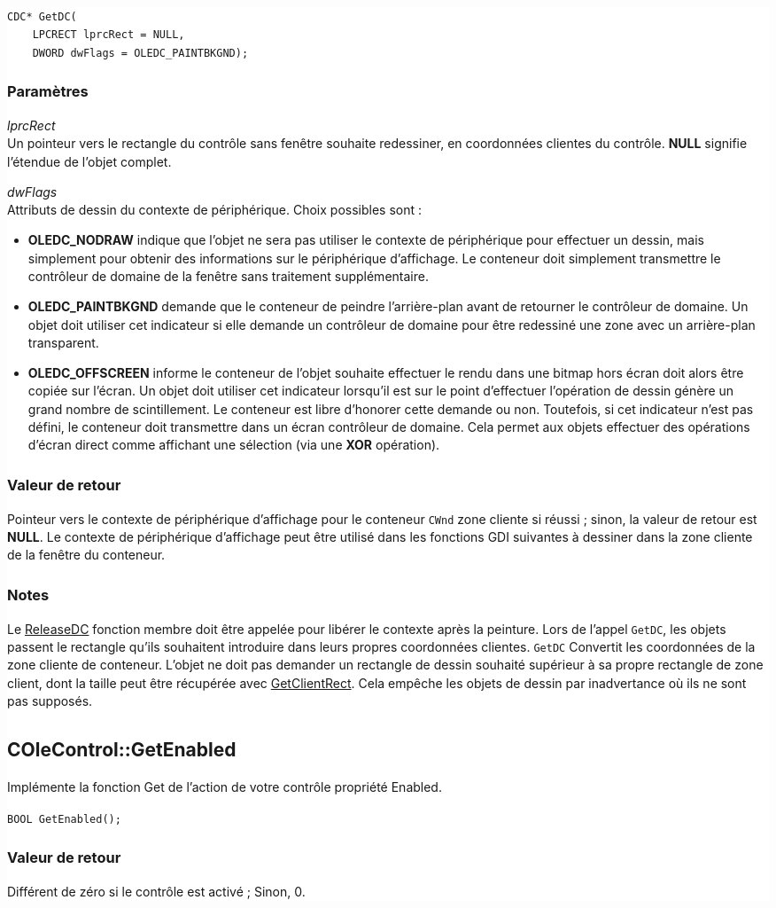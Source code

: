 ```  
CDC* GetDC(
    LPCRECT lprcRect = NULL,
    DWORD dwFlags = OLEDC_PAINTBKGND);
```  
  
### <a name="parameters"></a>Paramètres  
 *lprcRect*  
 Un pointeur vers le rectangle du contrôle sans fenêtre souhaite redessiner, en coordonnées clientes du contrôle. **NULL** signifie l’étendue de l’objet complet.  
  
 *dwFlags*  
 Attributs de dessin du contexte de périphérique. Choix possibles sont :  
  
- **OLEDC_NODRAW** indique que l’objet ne sera pas utiliser le contexte de périphérique pour effectuer un dessin, mais simplement pour obtenir des informations sur le périphérique d’affichage. Le conteneur doit simplement transmettre le contrôleur de domaine de la fenêtre sans traitement supplémentaire.  
  
- **OLEDC_PAINTBKGND** demande que le conteneur de peindre l’arrière-plan avant de retourner le contrôleur de domaine. Un objet doit utiliser cet indicateur si elle demande un contrôleur de domaine pour être redessiné une zone avec un arrière-plan transparent.  
  
- **OLEDC_OFFSCREEN** informe le conteneur de l’objet souhaite effectuer le rendu dans une bitmap hors écran doit alors être copiée sur l’écran. Un objet doit utiliser cet indicateur lorsqu’il est sur le point d’effectuer l’opération de dessin génère un grand nombre de scintillement. Le conteneur est libre d’honorer cette demande ou non. Toutefois, si cet indicateur n’est pas défini, le conteneur doit transmettre dans un écran contrôleur de domaine. Cela permet aux objets effectuer des opérations d’écran direct comme affichant une sélection (via une **XOR** opération).  
  
### <a name="return-value"></a>Valeur de retour  
 Pointeur vers le contexte de périphérique d’affichage pour le conteneur `CWnd` zone cliente si réussi ; sinon, la valeur de retour est **NULL**. Le contexte de périphérique d’affichage peut être utilisé dans les fonctions GDI suivantes à dessiner dans la zone cliente de la fenêtre du conteneur.  
  
### <a name="remarks"></a>Notes  
 Le [ReleaseDC](#releasedc) fonction membre doit être appelée pour libérer le contexte après la peinture. Lors de l’appel `GetDC`, les objets passent le rectangle qu’ils souhaitent introduire dans leurs propres coordonnées clientes. `GetDC` Convertit les coordonnées de la zone cliente de conteneur. L’objet ne doit pas demander un rectangle de dessin souhaité supérieur à sa propre rectangle de zone client, dont la taille peut être récupérée avec [GetClientRect](#getclientrect). Cela empêche les objets de dessin par inadvertance où ils ne sont pas supposés.  
  
##  <a name="getenabled"></a>  COleControl::GetEnabled  
 Implémente la fonction Get de l’action de votre contrôle propriété Enabled.  
  
```  
BOOL GetEnabled();
```  
  
### <a name="return-value"></a>Valeur de retour  
 Différent de zéro si le contrôle est activé ; Sinon, 0.  
  